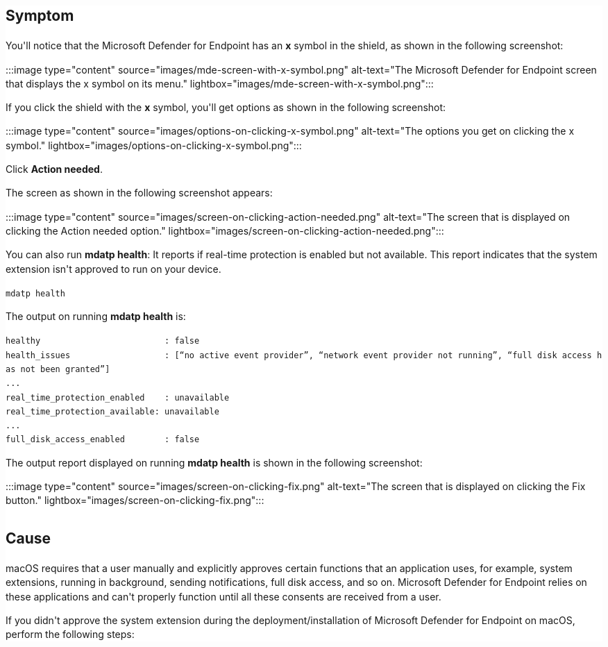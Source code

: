 ## Symptom

You'll notice that the Microsoft Defender for Endpoint has an **x** symbol in the shield, as shown in the following screenshot:

:::image type="content" source="images/mde-screen-with-x-symbol.png" alt-text="The Microsoft Defender for Endpoint screen that displays the x symbol on its menu." lightbox="images/mde-screen-with-x-symbol.png":::

If you click the shield with the **x** symbol, you'll get options as shown in the following screenshot:

:::image type="content" source="images/options-on-clicking-x-symbol.png" alt-text="The options you get on clicking the x symbol." lightbox="images/options-on-clicking-x-symbol.png":::

Click **Action needed**.

The screen as shown in the following screenshot appears:

:::image type="content" source="images/screen-on-clicking-action-needed.png" alt-text="The screen that is displayed on clicking the Action needed option." lightbox="images/screen-on-clicking-action-needed.png":::

You can also run **mdatp health**: It reports if real-time protection is enabled but not available. This report indicates that the system extension isn't approved to run on your device.

```bash
mdatp health
```
The output on running **mdatp health** is:

```Output
healthy				            : false
health_issues		            : [“no active event provider”, “network event provider not running”, “full disk access has not been granted”]
...
real_time_protection_enabled	: unavailable
real_time_protection_available: unavailable
...
full_disk_access_enabled		: false
```
The output report displayed on running **mdatp health** is shown in the following screenshot:

:::image type="content" source="images/screen-on-clicking-fix.png" alt-text="The screen that is displayed on clicking the Fix button." lightbox="images/screen-on-clicking-fix.png":::

## Cause

macOS requires that a user manually and explicitly approves certain functions that an application uses, for example, system extensions, running in background, sending notifications, full disk access, and so on. Microsoft Defender for Endpoint relies on these applications and can't properly function until all these consents are received from a user.

If you didn't approve the system extension during the deployment/installation of Microsoft Defender for Endpoint on macOS, perform the following steps:
